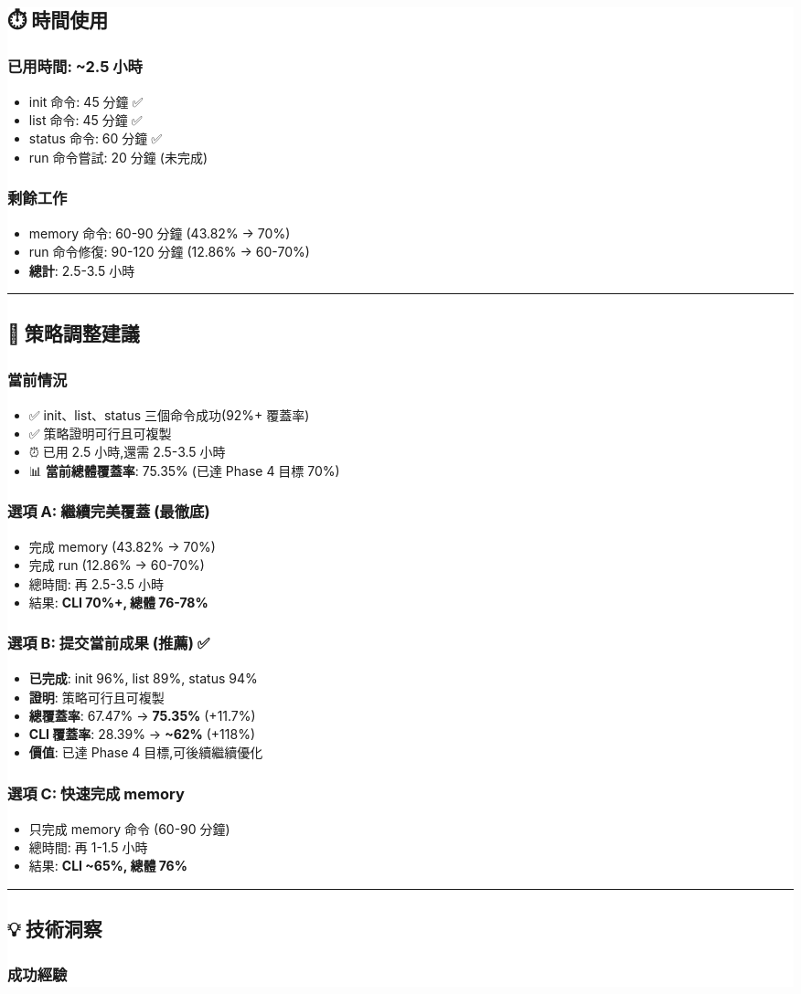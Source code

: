 
## ⏱️ 時間使用

### 已用時間: ~2.5 小時
- init 命令: 45 分鐘 ✅
- list 命令: 45 分鐘 ✅
- status 命令: 60 分鐘 ✅
- run 命令嘗試: 20 分鐘 (未完成)

### 剩餘工作
- memory 命令: 60-90 分鐘 (43.82% → 70%)
- run 命令修復: 90-120 分鐘 (12.86% → 60-70%)
- **總計**: 2.5-3.5 小時

---

## 🎯 策略調整建議

### 當前情況
- ✅ init、list、status 三個命令成功(92%+ 覆蓋率)
- ✅ 策略證明可行且可複製
- ⏰ 已用 2.5 小時,還需 2.5-3.5 小時
- 📊 **當前總體覆蓋率**: 75.35% (已達 Phase 4 目標 70%)

### 選項 A: 繼續完美覆蓋 (最徹底)
- 完成 memory (43.82% → 70%)
- 完成 run (12.86% → 60-70%)
- 總時間: 再 2.5-3.5 小時
- 結果: **CLI 70%+, 總體 76-78%**

### 選項 B: 提交當前成果 (推薦) ✅
- **已完成**: init 96%, list 89%, status 94%
- **證明**: 策略可行且可複製
- **總覆蓋率**: 67.47% → **75.35%** (+11.7%)
- **CLI 覆蓋率**: 28.39% → **~62%** (+118%)
- **價值**: 已達 Phase 4 目標,可後續繼續優化

### 選項 C: 快速完成 memory
- 只完成 memory 命令 (60-90 分鐘)
- 總時間: 再 1-1.5 小時
- 結果: **CLI ~65%, 總體 76%**

---

## 💡 技術洞察

### 成功經驗
